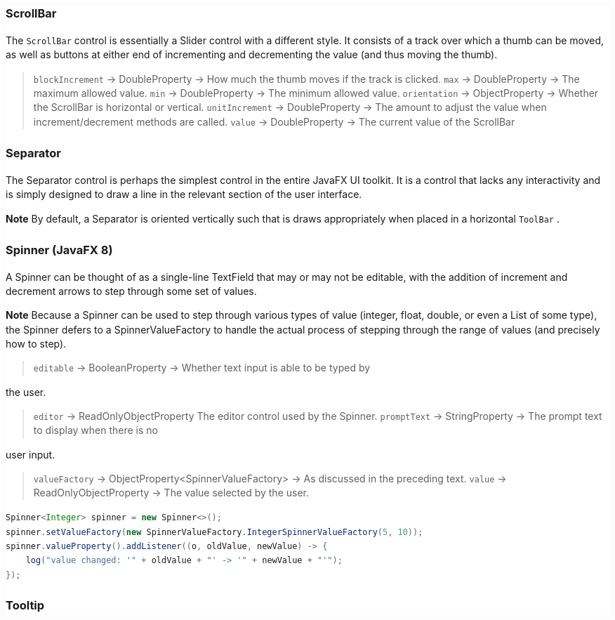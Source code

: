 ### ScrollBar

The `ScrollBar` control is essentially a Slider control with a different style. It consists of a track over which a thumb can be moved, as well as buttons at either end of incrementing and decrementing the value (and thus moving the thumb). 

> `blockIncrement` -> DoubleProperty -> How much the thumb moves if the track is clicked.
> `max` -> DoubleProperty -> The maximum allowed value.
> `min` -> DoubleProperty -> The minimum allowed value.
> `orientation` -> ObjectProperty<Orientation> -> Whether the ScrollBar is horizontal or vertical.
> `unitIncrement` -> DoubleProperty -> The amount to adjust the value when increment/decrement methods are called.
> `value` -> DoubleProperty -> The current value of the ScrollBar

### Separator

The Separator control is perhaps the simplest control in the entire JavaFX UI toolkit. It is a control that lacks any interactivity and is simply designed to draw a line in the relevant section of the user interface.

**Note**
By default, a Separator is oriented vertically such that is draws appropriately when
placed in a horizontal `ToolBar` .

### Spinner (JavaFX 8)

A Spinner can be thought of as a single-line TextField that may or may not be editable, with the addition of increment and decrement arrows to step through some set of values.

**Note**
Because a Spinner can be used to step through various types of value
(integer, float, double, or even a List of some type), the Spinner defers to a
SpinnerValueFactory to handle the actual process of stepping through the range
of values (and precisely how to step).

> `editable` -> BooleanProperty -> Whether text input is able to be typed by

the user.

> `editor` -> ReadOnlyObjectProperty<TextField> The editor control used by the Spinner.
> `promptText` -> StringProperty -> The prompt text to display when there is no

user input.

> `valueFactory` -> ObjectProperty<SpinnerValueFactory<T>> -> As discussed in the preceding text.
> `value` -> ReadOnlyObjectProperty<T> -> The value selected by the user.

```java
Spinner<Integer> spinner = new Spinner<>();
spinner.setValueFactory(new SpinnerValueFactory.IntegerSpinnerValueFactory(5, 10));
spinner.valueProperty().addListener((o, oldValue, newValue) -> {
    log("value changed: '" + oldValue + "' -> '" + newValue + "'");
});
```

### Tooltip
